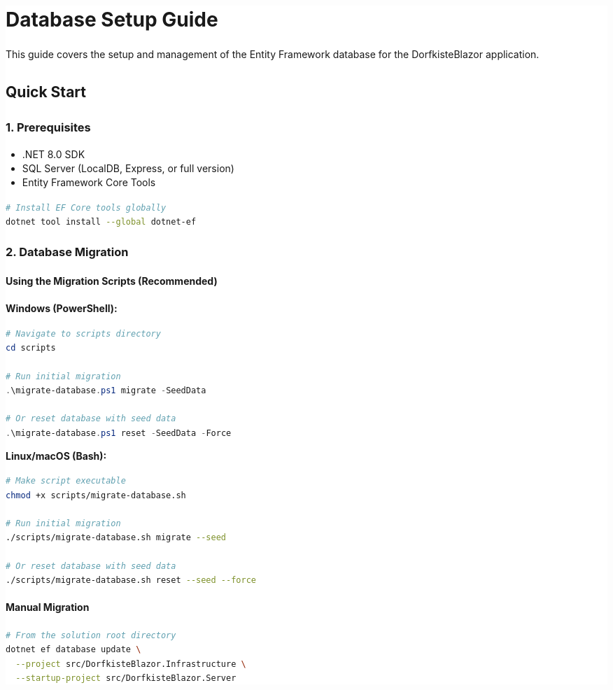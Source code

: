 # Database Setup Guide

This guide covers the setup and management of the Entity Framework database for the DorfkisteBlazor application.

## Quick Start

### 1. Prerequisites

- .NET 8.0 SDK
- SQL Server (LocalDB, Express, or full version)
- Entity Framework Core Tools

```bash
# Install EF Core tools globally
dotnet tool install --global dotnet-ef
```

### 2. Database Migration

#### Using the Migration Scripts (Recommended)

**Windows (PowerShell):**
```powershell
# Navigate to scripts directory
cd scripts

# Run initial migration
.\migrate-database.ps1 migrate -SeedData

# Or reset database with seed data
.\migrate-database.ps1 reset -SeedData -Force
```

**Linux/macOS (Bash):**
```bash
# Make script executable
chmod +x scripts/migrate-database.sh

# Run initial migration
./scripts/migrate-database.sh migrate --seed

# Or reset database with seed data
./scripts/migrate-database.sh reset --seed --force
```

#### Manual Migration

```bash
# From the solution root directory
dotnet ef database update \
  --project src/DorfkisteBlazor.Infrastructure \
  --startup-project src/DorfkisteBlazor.Server
```
